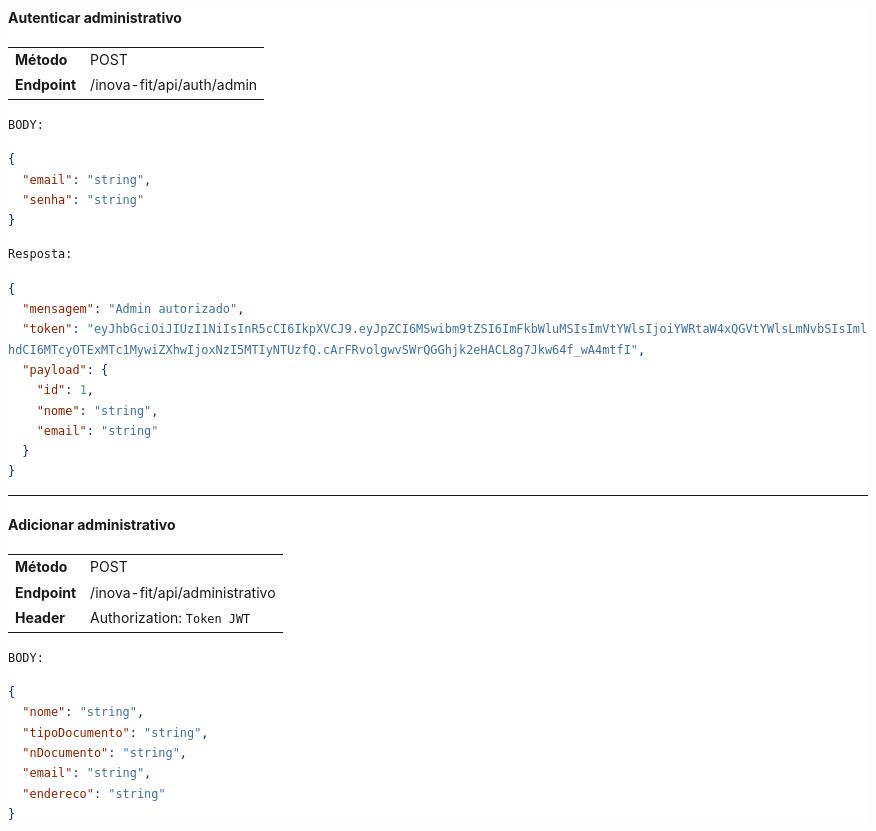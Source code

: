 
#### Autenticar administrativo

|  |  |
|-|-|
| **Método** | POST |
| **Endpoint** | /inova-fit/api/auth/admin |

```BODY:```

``` json
{
  "email": "string",
  "senha": "string"
}
```

```Resposta:```

``` json
{
  "mensagem": "Admin autorizado",
  "token": "eyJhbGciOiJIUzI1NiIsInR5cCI6IkpXVCJ9.eyJpZCI6MSwibm9tZSI6ImFkbWluMSIsImVtYWlsIjoiYWRtaW4xQGVtYWlsLmNvbSIsImlhdCI6MTcyOTExMTc1MywiZXhwIjoxNzI5MTIyNTUzfQ.cArFRvolgwvSWrQGGhjk2eHACL8g7Jkw64f_wA4mtfI",
  "payload": {
    "id": 1,
    "nome": "string",
    "email": "string"
  }
}
```

---

#### Adicionar administrativo

|  |  |
|-|-|
| **Método** | POST |
| **Endpoint** | /inova-fit/api/administrativo |
| **Header** | Authorization: ```Token JWT``` |

```BODY:```

``` json
{
  "nome": "string",
  "tipoDocumento": "string",
  "nDocumento": "string",
  "email": "string",
  "endereco": "string"
}
```
